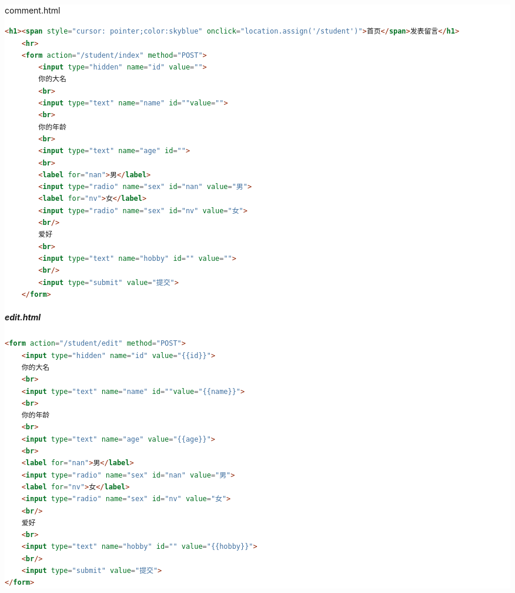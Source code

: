 comment.html

```html
<h1><span style="cursor: pointer;color:skyblue" onclick="location.assign('/student')">首页</span>发表留言</h1>
    <hr>
    <form action="/student/index" method="POST">
        <input type="hidden" name="id" value="">
        你的大名
        <br>
        <input type="text" name="name" id=""value="">
        <br>
        你的年龄
        <br>
        <input type="text" name="age" id="">
        <br>
        <label for="nan">男</label>
        <input type="radio" name="sex" id="nan" value="男">
        <label for="nv">女</label>
        <input type="radio" name="sex" id="nv" value="女">
        <br/>
        爱好
        <br>
        <input type="text" name="hobby" id="" value="">
        <br/>
        <input type="submit" value="提交">
    </form>
```

##### edit.html

```html
<form action="/student/edit" method="POST">
    <input type="hidden" name="id" value="{{id}}">
    你的大名
    <br>
    <input type="text" name="name" id=""value="{{name}}">
    <br>
    你的年龄
    <br>
    <input type="text" name="age" value="{{age}}">
    <br>
    <label for="nan">男</label>
    <input type="radio" name="sex" id="nan" value="男">
    <label for="nv">女</label>
    <input type="radio" name="sex" id="nv" value="女">
    <br/>
    爱好
    <br>
    <input type="text" name="hobby" id="" value="{{hobby}}">
    <br/>
    <input type="submit" value="提交">
</form>
```
